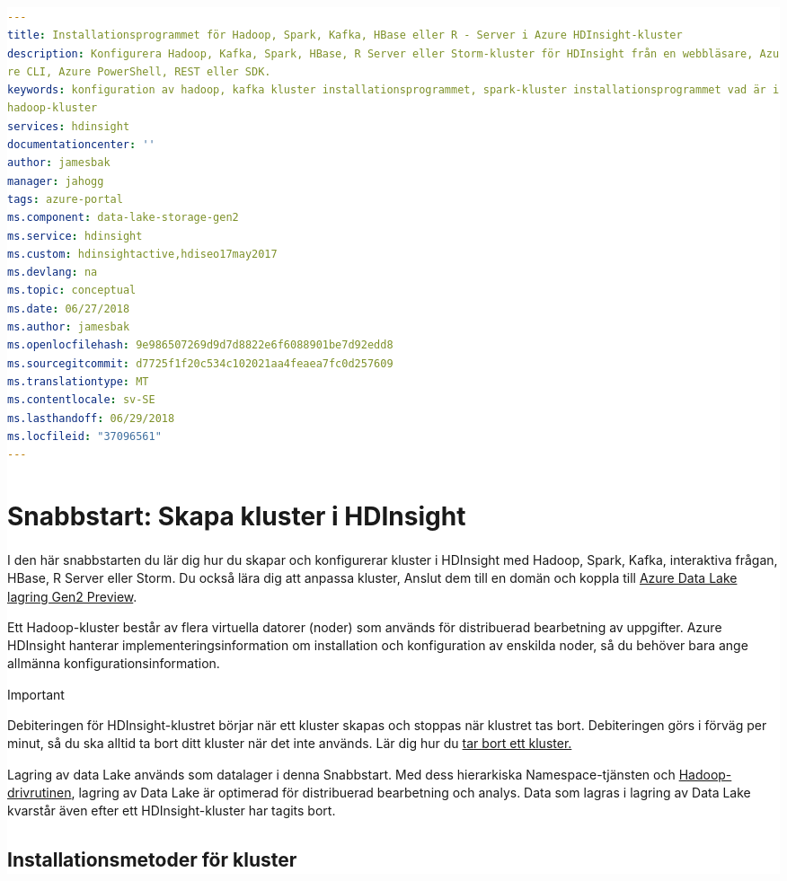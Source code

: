 ```yaml
---
title: Installationsprogrammet för Hadoop, Spark, Kafka, HBase eller R - Server i Azure HDInsight-kluster
description: Konfigurera Hadoop, Kafka, Spark, HBase, R Server eller Storm-kluster för HDInsight från en webbläsare, Azure CLI, Azure PowerShell, REST eller SDK.
keywords: konfiguration av hadoop, kafka kluster installationsprogrammet, spark-kluster installationsprogrammet vad är i hadoop-kluster
services: hdinsight
documentationcenter: ''
author: jamesbak
manager: jahogg
tags: azure-portal
ms.component: data-lake-storage-gen2
ms.service: hdinsight
ms.custom: hdinsightactive,hdiseo17may2017
ms.devlang: na
ms.topic: conceptual
ms.date: 06/27/2018
ms.author: jamesbak
ms.openlocfilehash: 9e986507269d9d7d8822e6f6088901be7d92edd8
ms.sourcegitcommit: d7725f1f20c534c102021aa4feaea7fc0d257609
ms.translationtype: MT
ms.contentlocale: sv-SE
ms.lasthandoff: 06/29/2018
ms.locfileid: "37096561"
---
```

# <a name="quickstart-set-up-clusters-in-hdinsight"></a>Snabbstart: Skapa kluster i HDInsight

I den här snabbstarten du lär dig hur du skapar och konfigurerar kluster i HDInsight med Hadoop, Spark, Kafka, interaktiva frågan, HBase, R Server eller Storm. Du också lära dig att anpassa kluster, Anslut dem till en domän och koppla till [Azure Data Lake lagring Gen2 Preview](introduction.md).

Ett Hadoop-kluster består av flera virtuella datorer (noder) som används för distribuerad bearbetning av uppgifter. Azure HDInsight hanterar implementeringsinformation om installation och konfiguration av enskilda noder, så du behöver bara ange allmänna konfigurationsinformation.

> [!IMPORTANT]
>Debiteringen för HDInsight-klustret börjar när ett kluster skapas och stoppas när klustret tas bort. Debiteringen görs i förväg per minut, så du ska alltid ta bort ditt kluster när det inte används. Lär dig hur du [tar bort ett kluster.](../../hdinsight/hdinsight-delete-cluster.md)

Lagring av data Lake används som datalager i denna Snabbstart. Med dess hierarkiska Namespace-tjänsten och [Hadoop-drivrutinen](abfs-driver.md), lagring av Data Lake är optimerad för distribuerad bearbetning och analys. Data som lagras i lagring av Data Lake kvarstår även efter ett HDInsight-kluster har tagits bort.

## <a name="cluster-setup-methods"></a>Installationsmetoder för kluster
